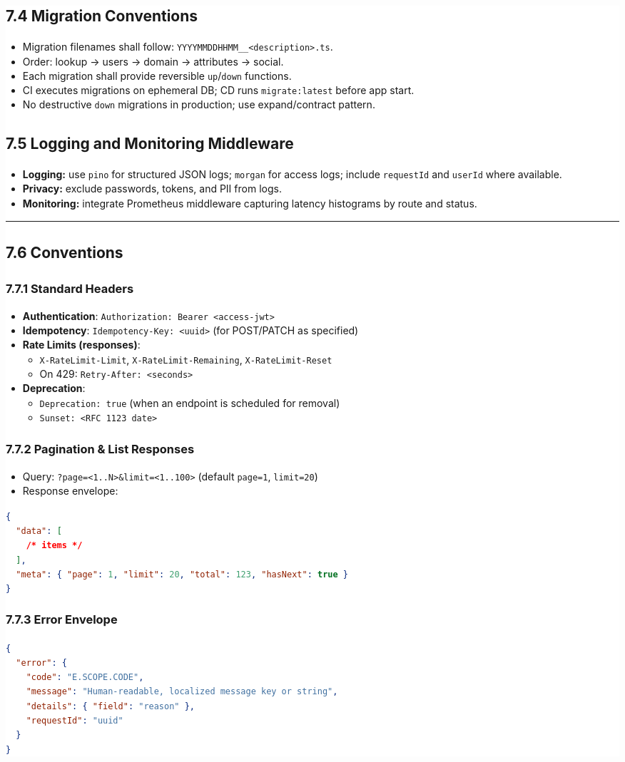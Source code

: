 
## 7.4 Migration Conventions

- Migration filenames shall follow: `YYYYMMDDHHMM__<description>.ts`.
- Order: lookup → users → domain → attributes → social.
- Each migration shall provide reversible `up`/`down` functions.
- CI executes migrations on ephemeral DB; CD runs `migrate:latest` before app start.
- No destructive `down` migrations in production; use expand/contract pattern.

## 7.5 Logging and Monitoring Middleware

- **Logging:** use `pino` for structured JSON logs; `morgan` for access logs; include `requestId` and `userId` where available.
- **Privacy:** exclude passwords, tokens, and PII from logs.
- **Monitoring:** integrate Prometheus middleware capturing latency histograms by route and status.

---

## 7.6 Conventions

### 7.7.1 Standard Headers

- **Authentication**: `Authorization: Bearer <access-jwt>`
- **Idempotency**: `Idempotency-Key: <uuid>` (for POST/PATCH as specified)
- **Rate Limits (responses)**:
  - `X-RateLimit-Limit`, `X-RateLimit-Remaining`, `X-RateLimit-Reset`
  - On 429: `Retry-After: <seconds>`
- **Deprecation**:
  - `Deprecation: true` (when an endpoint is scheduled for removal)
  - `Sunset: <RFC 1123 date>`

### 7.7.2 Pagination & List Responses

- Query: `?page=<1..N>&limit=<1..100>` (default `page=1`, `limit=20`)
- Response envelope:

```json
{
  "data": [
    /* items */
  ],
  "meta": { "page": 1, "limit": 20, "total": 123, "hasNext": true }
}
```

### 7.7.3 Error Envelope

```json
{
  "error": {
    "code": "E.SCOPE.CODE",
    "message": "Human-readable, localized message key or string",
    "details": { "field": "reason" },
    "requestId": "uuid"
  }
}
```
